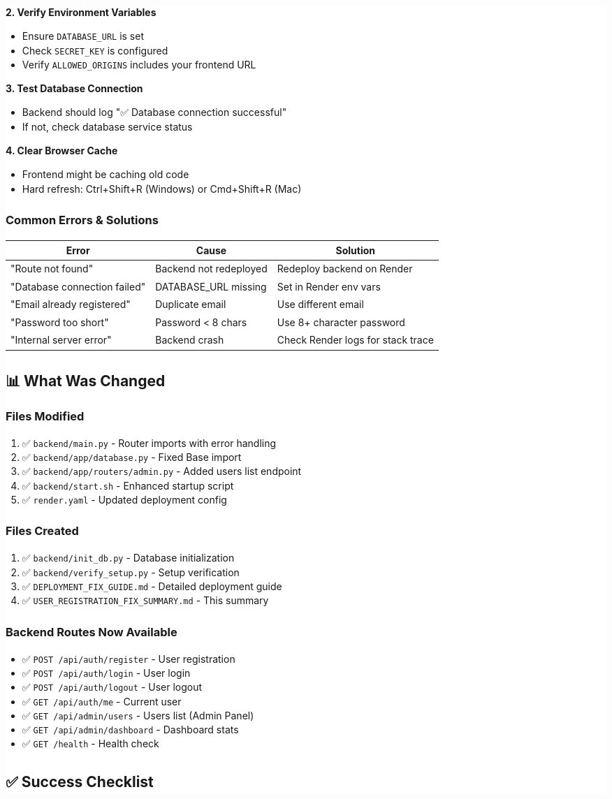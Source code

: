 **2. Verify Environment Variables**
   - Ensure `DATABASE_URL` is set
   - Check `SECRET_KEY` is configured
   - Verify `ALLOWED_ORIGINS` includes your frontend URL

**3. Test Database Connection**
   - Backend should log "✅ Database connection successful"
   - If not, check database service status

**4. Clear Browser Cache**
   - Frontend might be caching old code
   - Hard refresh: Ctrl+Shift+R (Windows) or Cmd+Shift+R (Mac)

### Common Errors & Solutions

| Error | Cause | Solution |
|-------|-------|----------|
| "Route not found" | Backend not redeployed | Redeploy backend on Render |
| "Database connection failed" | DATABASE_URL missing | Set in Render env vars |
| "Email already registered" | Duplicate email | Use different email |
| "Password too short" | Password < 8 chars | Use 8+ character password |
| "Internal server error" | Backend crash | Check Render logs for stack trace |

## 📊 What Was Changed

### Files Modified
1. ✅ `backend/main.py` - Router imports with error handling
2. ✅ `backend/app/database.py` - Fixed Base import
3. ✅ `backend/app/routers/admin.py` - Added users list endpoint
4. ✅ `backend/start.sh` - Enhanced startup script
5. ✅ `render.yaml` - Updated deployment config

### Files Created
1. ✅ `backend/init_db.py` - Database initialization
2. ✅ `backend/verify_setup.py` - Setup verification
3. ✅ `DEPLOYMENT_FIX_GUIDE.md` - Detailed deployment guide
4. ✅ `USER_REGISTRATION_FIX_SUMMARY.md` - This summary

### Backend Routes Now Available
- ✅ `POST /api/auth/register` - User registration
- ✅ `POST /api/auth/login` - User login
- ✅ `POST /api/auth/logout` - User logout
- ✅ `GET /api/auth/me` - Current user
- ✅ `GET /api/admin/users` - Users list (Admin Panel)
- ✅ `GET /api/admin/dashboard` - Dashboard stats
- ✅ `GET /health` - Health check

## ✅ Success Checklist
